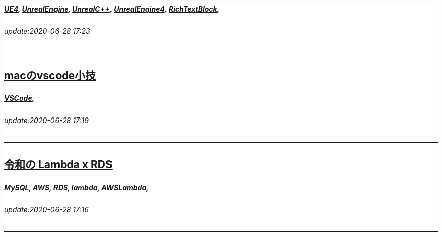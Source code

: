 ##### [UE4](https://qiita.com/tags/UE4), [UnrealEngine](https://qiita.com/tags/UnrealEngine), [UnrealC++](https://qiita.com/tags/UnrealC++), [UnrealEngine4](https://qiita.com/tags/UnrealEngine4), [RichTextBlock](https://qiita.com/tags/RichTextBlock), 
###### update:2020-06-28 17:23
---
## [macのvscode小技](https://qiita.com/kohya-suzuki/items/224b9c2a2d9b0881aa21)
##### [VSCode](https://qiita.com/tags/VSCode), 
###### update:2020-06-28 17:19
---
## [令和の Lambda x RDS ](https://qiita.com/terabyte/items/4d7cfa5a6d7bada937f7)
##### [MySQL](https://qiita.com/tags/MySQL), [AWS](https://qiita.com/tags/AWS), [RDS](https://qiita.com/tags/RDS), [lambda](https://qiita.com/tags/lambda), [AWSLambda](https://qiita.com/tags/AWSLambda), 
###### update:2020-06-28 17:16
---
